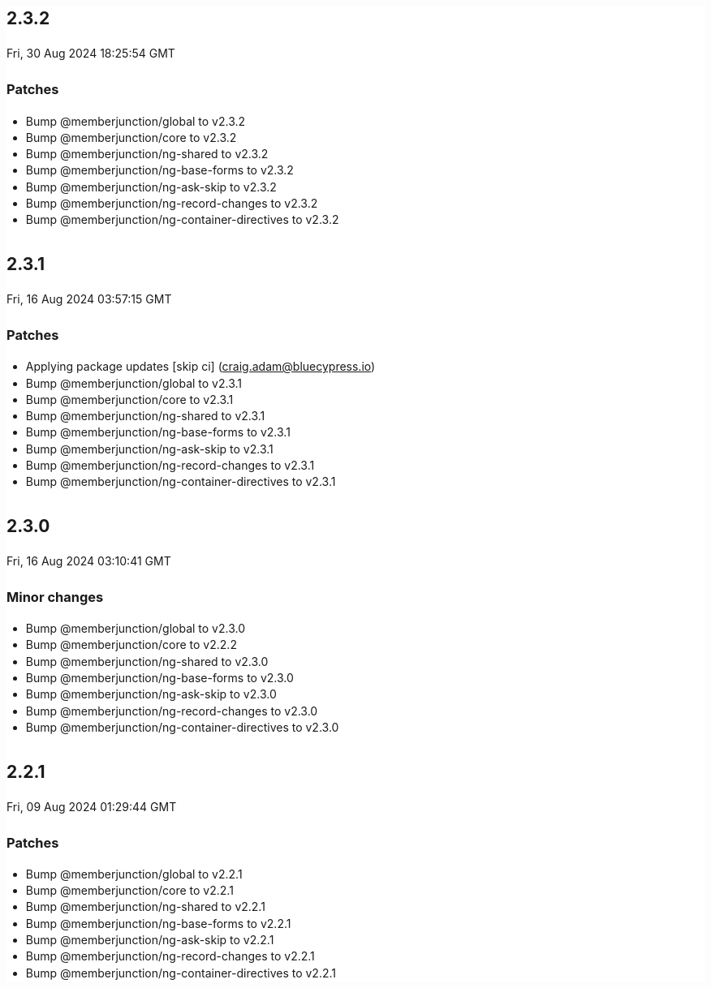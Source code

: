 ## 2.3.2

Fri, 30 Aug 2024 18:25:54 GMT

### Patches

- Bump @memberjunction/global to v2.3.2
- Bump @memberjunction/core to v2.3.2
- Bump @memberjunction/ng-shared to v2.3.2
- Bump @memberjunction/ng-base-forms to v2.3.2
- Bump @memberjunction/ng-ask-skip to v2.3.2
- Bump @memberjunction/ng-record-changes to v2.3.2
- Bump @memberjunction/ng-container-directives to v2.3.2

## 2.3.1

Fri, 16 Aug 2024 03:57:15 GMT

### Patches

- Applying package updates [skip ci] (craig.adam@bluecypress.io)
- Bump @memberjunction/global to v2.3.1
- Bump @memberjunction/core to v2.3.1
- Bump @memberjunction/ng-shared to v2.3.1
- Bump @memberjunction/ng-base-forms to v2.3.1
- Bump @memberjunction/ng-ask-skip to v2.3.1
- Bump @memberjunction/ng-record-changes to v2.3.1
- Bump @memberjunction/ng-container-directives to v2.3.1

## 2.3.0

Fri, 16 Aug 2024 03:10:41 GMT

### Minor changes

- Bump @memberjunction/global to v2.3.0
- Bump @memberjunction/core to v2.2.2
- Bump @memberjunction/ng-shared to v2.3.0
- Bump @memberjunction/ng-base-forms to v2.3.0
- Bump @memberjunction/ng-ask-skip to v2.3.0
- Bump @memberjunction/ng-record-changes to v2.3.0
- Bump @memberjunction/ng-container-directives to v2.3.0

## 2.2.1

Fri, 09 Aug 2024 01:29:44 GMT

### Patches

- Bump @memberjunction/global to v2.2.1
- Bump @memberjunction/core to v2.2.1
- Bump @memberjunction/ng-shared to v2.2.1
- Bump @memberjunction/ng-base-forms to v2.2.1
- Bump @memberjunction/ng-ask-skip to v2.2.1
- Bump @memberjunction/ng-record-changes to v2.2.1
- Bump @memberjunction/ng-container-directives to v2.2.1
